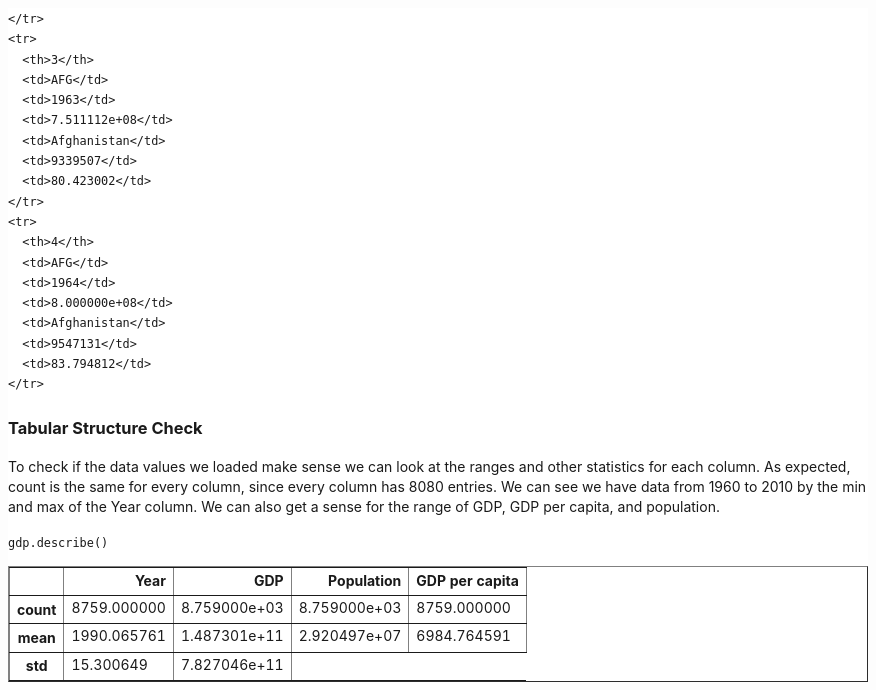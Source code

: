     </tr>
    <tr>
      <th>3</th>
      <td>AFG</td>
      <td>1963</td>
      <td>7.511112e+08</td>
      <td>Afghanistan</td>
      <td>9339507</td>
      <td>80.423002</td>
    </tr>
    <tr>
      <th>4</th>
      <td>AFG</td>
      <td>1964</td>
      <td>8.000000e+08</td>
      <td>Afghanistan</td>
      <td>9547131</td>
      <td>83.794812</td>
    </tr>
  </tbody>
</table>
</div>



### Tabular Structure Check
To check if the data values we loaded make sense we can look at the ranges and other statistics for each column. As expected, count is the same for every column, since every column has 8080 entries. We can see we have data from 1960 to 2010 by the min and max of the Year column. We can also get a sense for the range of GDP, GDP per capita, and population.


    gdp.describe()




<div>
<table border="1" class="dataframe">
  <thead>
    <tr style="text-align: right;">
      <th></th>
      <th>Year</th>
      <th>GDP</th>
      <th>Population</th>
      <th>GDP per capita</th>
    </tr>
  </thead>
  <tbody>
    <tr>
      <th>count</th>
      <td>8759.000000</td>
      <td>8.759000e+03</td>
      <td>8.759000e+03</td>
      <td>8759.000000</td>
    </tr>
    <tr>
      <th>mean</th>
      <td>1990.065761</td>
      <td>1.487301e+11</td>
      <td>2.920497e+07</td>
      <td>6984.764591</td>
    </tr>
    <tr>
      <th>std</th>
      <td>15.300649</td>
      <td>7.827046e+11</td>